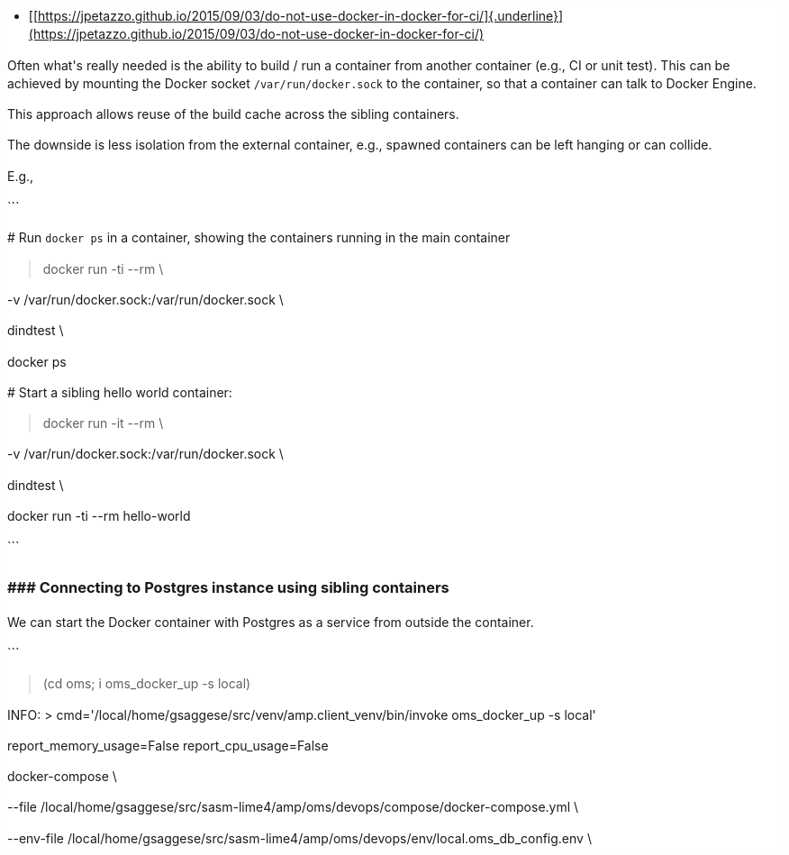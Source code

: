 - [[https://jpetazzo.github.io/2015/09/03/do-not-use-docker-in-docker-for-ci/]{.underline}](https://jpetazzo.github.io/2015/09/03/do-not-use-docker-in-docker-for-ci/)

Often what's really needed is the ability to build / run a container from
another container (e.g., CI or unit test). This can be achieved by mounting the
Docker socket `/var/run/docker.sock` to the container, so that a container can
talk to Docker Engine.

This approach allows reuse of the build cache across the sibling containers.

The downside is less isolation from the external container, e.g., spawned
containers can be left hanging or can collide.

E.g.,

``\`

\# Run `docker ps` in a container, showing the containers running in the main
container

> docker run -ti --rm \

-v /var/run/docker.sock:/var/run/docker.sock \

dindtest \

docker ps

\# Start a sibling hello world container:

> docker run -it --rm \

-v /var/run/docker.sock:/var/run/docker.sock \

dindtest \

docker run -ti --rm hello-world

``\`

### \#\#\# Connecting to Postgres instance using sibling containers

We can start the Docker container with Postgres as a service from outside the
container.

``\`

> (cd oms; i oms_docker_up -s local)

INFO: > cmd='/local/home/gsaggese/src/venv/amp.client_venv/bin/invoke
oms_docker_up -s local'

report_memory_usage=False report_cpu_usage=False

docker-compose \

--file
/local/home/gsaggese/src/sasm-lime4/amp/oms/devops/compose/docker-compose.yml \

--env-file
/local/home/gsaggese/src/sasm-lime4/amp/oms/devops/env/local.oms_db_config.env \
